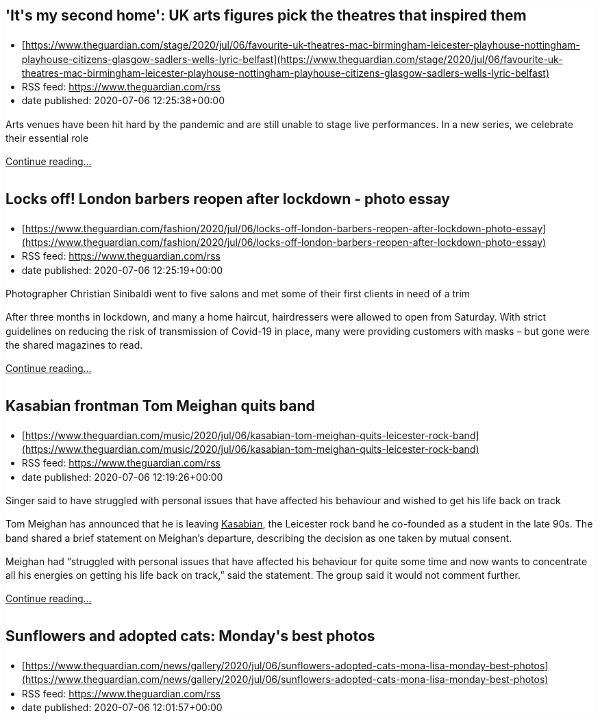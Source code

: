 ## 'It's my second home': UK arts figures pick the theatres that inspired them
 - [https://www.theguardian.com/stage/2020/jul/06/favourite-uk-theatres-mac-birmingham-leicester-playhouse-nottingham-playhouse-citizens-glasgow-sadlers-wells-lyric-belfast](https://www.theguardian.com/stage/2020/jul/06/favourite-uk-theatres-mac-birmingham-leicester-playhouse-nottingham-playhouse-citizens-glasgow-sadlers-wells-lyric-belfast)
 - RSS feed: https://www.theguardian.com/rss
 - date published: 2020-07-06 12:25:38+00:00

<p>Arts venues have been hit hard by the pandemic and are still unable to stage live performances. In a new series, we celebrate their essential role</p> <a href="https://www.theguardian.com/stage/2020/jul/06/favourite-uk-theatres-mac-birmingham-leicester-playhouse-nottingham-playhouse-citizens-glasgow-sadlers-wells-lyric-belfast">Continue reading...</a>

## Locks off! London barbers reopen after lockdown - photo essay
 - [https://www.theguardian.com/fashion/2020/jul/06/locks-off-london-barbers-reopen-after-lockdown-photo-essay](https://www.theguardian.com/fashion/2020/jul/06/locks-off-london-barbers-reopen-after-lockdown-photo-essay)
 - RSS feed: https://www.theguardian.com/rss
 - date published: 2020-07-06 12:25:19+00:00

<p>Photographer Christian Sinibaldi went to five salons and met some of their first clients in need of a trim</p><p>After three months in lockdown, and many a home haircut, hairdressers were allowed to open from Saturday. With strict guidelines on reducing the risk of transmission of Covid-19 in place, many were providing customers with masks – but gone were the shared magazines to read.</p> <a href="https://www.theguardian.com/fashion/2020/jul/06/locks-off-london-barbers-reopen-after-lockdown-photo-essay">Continue reading...</a>

## Kasabian frontman Tom Meighan quits band
 - [https://www.theguardian.com/music/2020/jul/06/kasabian-tom-meighan-quits-leicester-rock-band](https://www.theguardian.com/music/2020/jul/06/kasabian-tom-meighan-quits-leicester-rock-band)
 - RSS feed: https://www.theguardian.com/rss
 - date published: 2020-07-06 12:19:26+00:00

<p>Singer said to have struggled with personal issues that have affected his behaviour and wished to get his life back on track</p><p>Tom Meighan has announced that he is leaving <a href="https://www.theguardian.com/music/kasabian">Kasabian</a>, the Leicester rock band he co-founded as a student in the late 90s. The band shared a brief statement on Meighan’s departure, describing the decision as one taken by mutual consent.</p><p>Meighan had “struggled with personal issues that have affected his behaviour for quite some time and now wants to concentrate all his energies on getting his life back on track,” said the statement. The group said it would not comment further.</p> <a href="https://www.theguardian.com/music/2020/jul/06/kasabian-tom-meighan-quits-leicester-rock-band">Continue reading...</a>

## Sunflowers and adopted cats: Monday's best photos
 - [https://www.theguardian.com/news/gallery/2020/jul/06/sunflowers-adopted-cats-mona-lisa-monday-best-photos](https://www.theguardian.com/news/gallery/2020/jul/06/sunflowers-adopted-cats-mona-lisa-monday-best-photos)
 - RSS feed: https://www.theguardian.com/rss
 - date published: 2020-07-06 12:01:57+00:00
